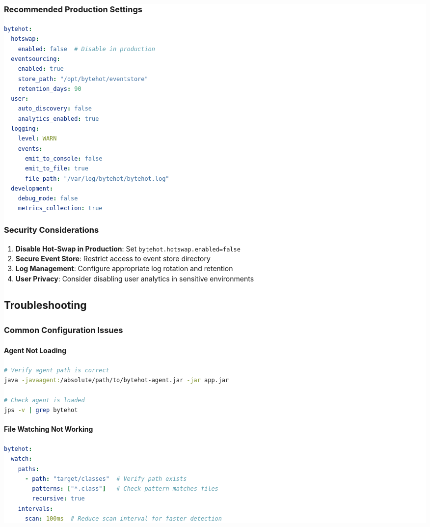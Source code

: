 ### Recommended Production Settings

```yaml
bytehot:
  hotswap:
    enabled: false  # Disable in production
  eventsourcing:
    enabled: true
    store_path: "/opt/bytehot/eventstore"
    retention_days: 90
  user:
    auto_discovery: false
    analytics_enabled: true
  logging:
    level: WARN
    events:
      emit_to_console: false
      emit_to_file: true
      file_path: "/var/log/bytehot/bytehot.log"
  development:
    debug_mode: false
    metrics_collection: true
```

### Security Considerations

1. **Disable Hot-Swap in Production**: Set `bytehot.hotswap.enabled=false`
2. **Secure Event Store**: Restrict access to event store directory
3. **Log Management**: Configure appropriate log rotation and retention
4. **User Privacy**: Consider disabling user analytics in sensitive environments

## Troubleshooting

### Common Configuration Issues

#### Agent Not Loading
```bash
# Verify agent path is correct
java -javaagent:/absolute/path/to/bytehot-agent.jar -jar app.jar

# Check agent is loaded
jps -v | grep bytehot
```

#### File Watching Not Working
```yaml
bytehot:
  watch:
    paths:
      - path: "target/classes"  # Verify path exists
        patterns: ["*.class"]   # Check pattern matches files
        recursive: true
    intervals:
      scan: 100ms  # Reduce scan interval for faster detection
```
